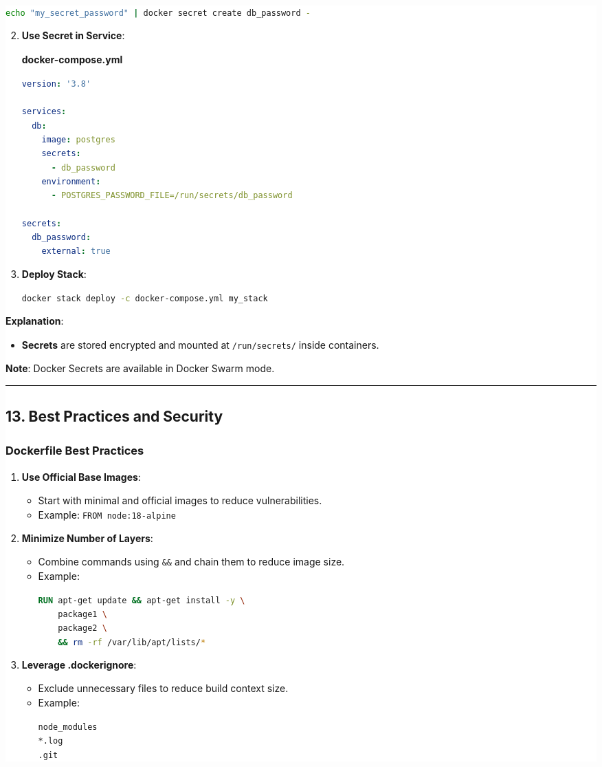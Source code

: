   ```bash
   echo "my_secret_password" | docker secret create db_password -
   ```

2. **Use Secret in Service**:

   **docker-compose.yml**

   ```yaml
   version: '3.8'

   services:
     db:
       image: postgres
       secrets:
         - db_password
       environment:
         - POSTGRES_PASSWORD_FILE=/run/secrets/db_password

   secrets:
     db_password:
       external: true
   ```

3. **Deploy Stack**:

   ```bash
   docker stack deploy -c docker-compose.yml my_stack
   ```

**Explanation**:
- **Secrets** are stored encrypted and mounted at `/run/secrets/` inside containers.

**Note**: Docker Secrets are available in Docker Swarm mode.

---

## 13. Best Practices and Security

### Dockerfile Best Practices

1. **Use Official Base Images**:
   - Start with minimal and official images to reduce vulnerabilities.
   - Example: `FROM node:18-alpine`

2. **Minimize Number of Layers**:
   - Combine commands using `&&` and chain them to reduce image size.
   - Example:
     ```dockerfile
     RUN apt-get update && apt-get install -y \
         package1 \
         package2 \
         && rm -rf /var/lib/apt/lists/*
     ```

3. **Leverage .dockerignore**:
   - Exclude unnecessary files to reduce build context size.
   - Example:
     ```dockerignore
     node_modules
     *.log
     .git
     ```
